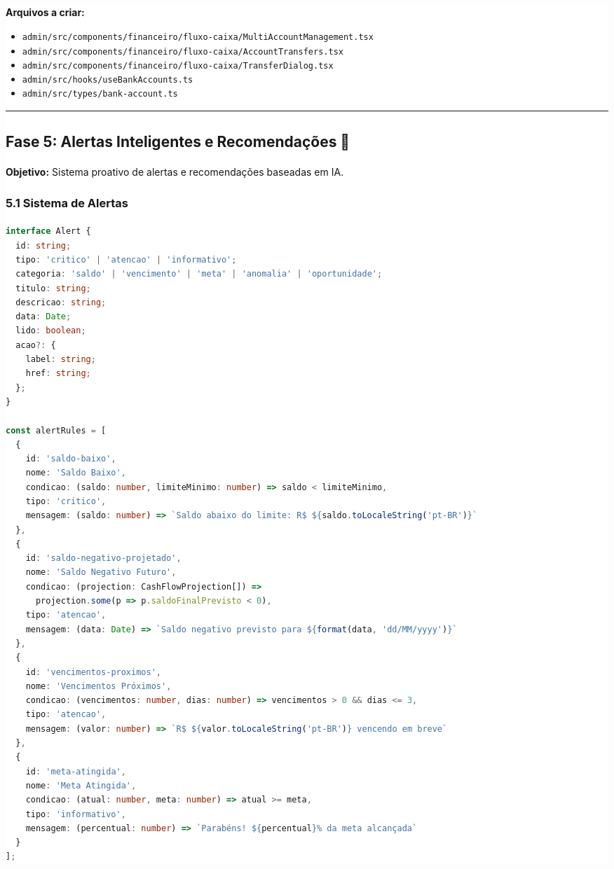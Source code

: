 **Arquivos a criar:**
- `admin/src/components/financeiro/fluxo-caixa/MultiAccountManagement.tsx`
- `admin/src/components/financeiro/fluxo-caixa/AccountTransfers.tsx`
- `admin/src/components/financeiro/fluxo-caixa/TransferDialog.tsx`
- `admin/src/hooks/useBankAccounts.ts`
- `admin/src/types/bank-account.ts`

---

## Fase 5: Alertas Inteligentes e Recomendações 🔔

**Objetivo:** Sistema proativo de alertas e recomendações baseadas em IA.

### 5.1 Sistema de Alertas

```typescript
interface Alert {
  id: string;
  tipo: 'critico' | 'atencao' | 'informativo';
  categoria: 'saldo' | 'vencimento' | 'meta' | 'anomalia' | 'oportunidade';
  titulo: string;
  descricao: string;
  data: Date;
  lido: boolean;
  acao?: {
    label: string;
    href: string;
  };
}

const alertRules = [
  {
    id: 'saldo-baixo',
    nome: 'Saldo Baixo',
    condicao: (saldo: number, limiteMinimo: number) => saldo < limiteMinimo,
    tipo: 'critico',
    mensagem: (saldo: number) => `Saldo abaixo do limite: R$ ${saldo.toLocaleString('pt-BR')}`
  },
  {
    id: 'saldo-negativo-projetado',
    nome: 'Saldo Negativo Futuro',
    condicao: (projection: CashFlowProjection[]) =>
      projection.some(p => p.saldoFinalPrevisto < 0),
    tipo: 'atencao',
    mensagem: (data: Date) => `Saldo negativo previsto para ${format(data, 'dd/MM/yyyy')}`
  },
  {
    id: 'vencimentos-proximos',
    nome: 'Vencimentos Próximos',
    condicao: (vencimentos: number, dias: number) => vencimentos > 0 && dias <= 3,
    tipo: 'atencao',
    mensagem: (valor: number) => `R$ ${valor.toLocaleString('pt-BR')} vencendo em breve`
  },
  {
    id: 'meta-atingida',
    nome: 'Meta Atingida',
    condicao: (atual: number, meta: number) => atual >= meta,
    tipo: 'informativo',
    mensagem: (percentual: number) => `Parabéns! ${percentual}% da meta alcançada`
  }
];
```
